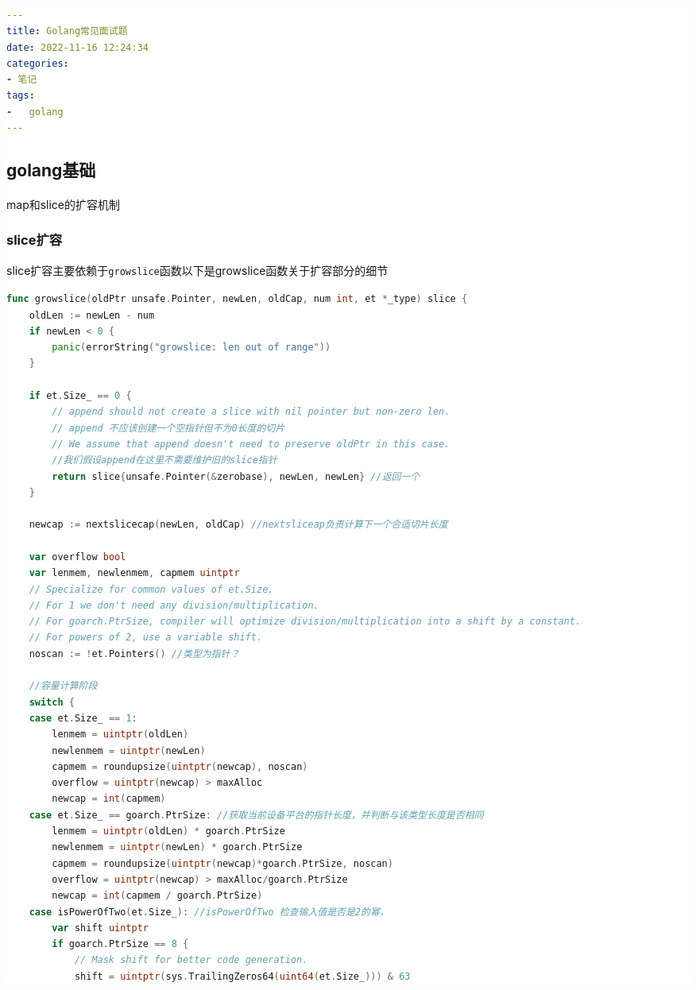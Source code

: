 ```yaml
---
title: Golang常见面试题
date: 2022-11-16 12:24:34
categories:
- 笔记
tags:
- 	golang
--- 
```


## golang基础

map和slice的扩容机制

### slice扩容

slice扩容主要依赖于`growslice`函数以下是growslice函数关于扩容部分的细节

```go
func growslice(oldPtr unsafe.Pointer, newLen, oldCap, num int, et *_type) slice {
	oldLen := newLen - num
	if newLen < 0 {
		panic(errorString("growslice: len out of range"))
	}

	if et.Size_ == 0 {
		// append should not create a slice with nil pointer but non-zero len.
        // append 不应该创建一个空指针但不为0长度的切片
		// We assume that append doesn't need to preserve oldPtr in this case.
        //我们假设append在这里不需要维护旧的slice指针
		return slice{unsafe.Pointer(&zerobase), newLen, newLen} //返回一个
	}

	newcap := nextslicecap(newLen, oldCap) //nextsliceap负责计算下一个合适切片长度

	var overflow bool
	var lenmem, newlenmem, capmem uintptr
	// Specialize for common values of et.Size.
	// For 1 we don't need any division/multiplication.
	// For goarch.PtrSize, compiler will optimize division/multiplication into a shift by a constant.
	// For powers of 2, use a variable shift.
	noscan := !et.Pointers() //类型为指针？
    
    //容量计算阶段
	switch {
	case et.Size_ == 1:
		lenmem = uintptr(oldLen)
		newlenmem = uintptr(newLen)
		capmem = roundupsize(uintptr(newcap), noscan)
		overflow = uintptr(newcap) > maxAlloc
		newcap = int(capmem)
	case et.Size_ == goarch.PtrSize: //获取当前设备平台的指针长度，并判断与该类型长度是否相同
		lenmem = uintptr(oldLen) * goarch.PtrSize
		newlenmem = uintptr(newLen) * goarch.PtrSize
		capmem = roundupsize(uintptr(newcap)*goarch.PtrSize, noscan)
		overflow = uintptr(newcap) > maxAlloc/goarch.PtrSize
		newcap = int(capmem / goarch.PtrSize)
	case isPowerOfTwo(et.Size_): //isPowerOfTwo 检查输入值是否是2的幂，
		var shift uintptr
		if goarch.PtrSize == 8 {
			// Mask shift for better code generation.
			shift = uintptr(sys.TrailingZeros64(uint64(et.Size_))) & 63
```